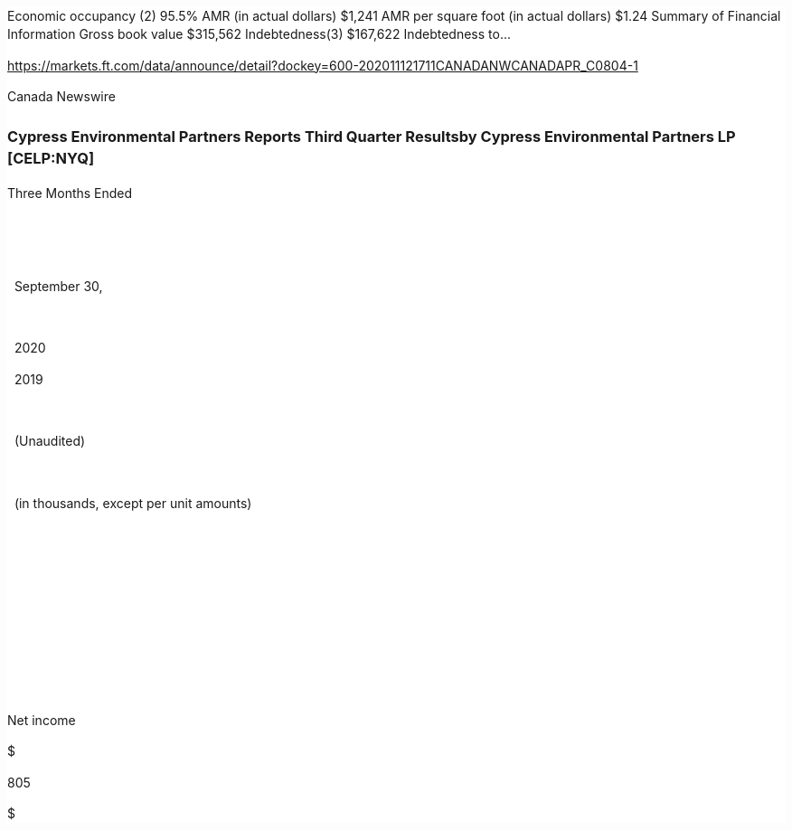 Economic occupancy (2)
95.5%
AMR (in actual dollars)
$1,241
AMR per square foot (in actual dollars)
$1.24
Summary of Financial Information
Gross book value
$315,562
Indebtedness(3)
$167,622
Indebtedness to...</p></td><td><a href=https://markets.ft.com/data/announce/detail?dockey&#61;600-202011121711CANADANWCANADAPR_C0804-1>https://markets.ft.com/data/announce/detail?dockey=600-202011121711CANADANWCANADAPR_C0804-1</a></td><td><p>Canada Newswire</p></td></tr><tr><td><h3>Cypress Environmental Partners Reports Third Quarter Resultsby Cypress Environmental Partners LP [CELP:NYQ]</h3></td><td><p>Three Months Ended

 

 
 

 
September 30,

 
 

 
2020
 

 
2019

 
 

 
(Unaudited)

 
 

 
(in thousands, except 
per unit amounts)

 

 
 

 

 
 

 

 

Net income
 

$

805
 

$
